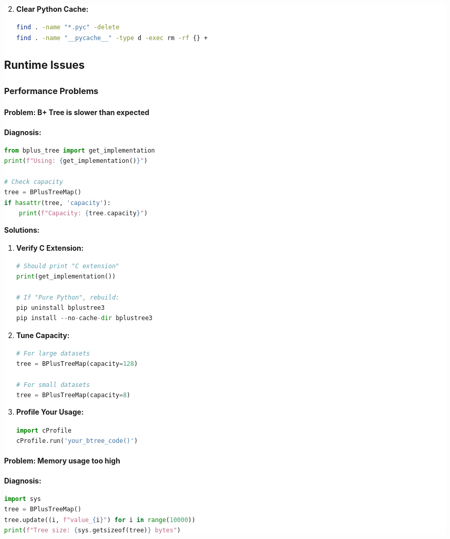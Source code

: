 2. **Clear Python Cache:**
   ```bash
   find . -name "*.pyc" -delete
   find . -name "__pycache__" -type d -exec rm -rf {} +
   ```

## Runtime Issues

### Performance Problems

#### Problem: B+ Tree is slower than expected

**Diagnosis:**
```python
from bplus_tree import get_implementation
print(f"Using: {get_implementation()}")

# Check capacity
tree = BPlusTreeMap()
if hasattr(tree, 'capacity'):
    print(f"Capacity: {tree.capacity}")
```

**Solutions:**
1. **Verify C Extension:**
   ```python
   # Should print "C extension"
   print(get_implementation())
   
   # If "Pure Python", rebuild:
   pip uninstall bplustree3
   pip install --no-cache-dir bplustree3
   ```

2. **Tune Capacity:**
   ```python
   # For large datasets
   tree = BPlusTreeMap(capacity=128)
   
   # For small datasets
   tree = BPlusTreeMap(capacity=8)
   ```

3. **Profile Your Usage:**
   ```python
   import cProfile
   cProfile.run('your_btree_code()')
   ```

#### Problem: Memory usage too high

**Diagnosis:**
```python
import sys
tree = BPlusTreeMap()
tree.update((i, f"value_{i}") for i in range(10000))
print(f"Tree size: {sys.getsizeof(tree)} bytes")
```
